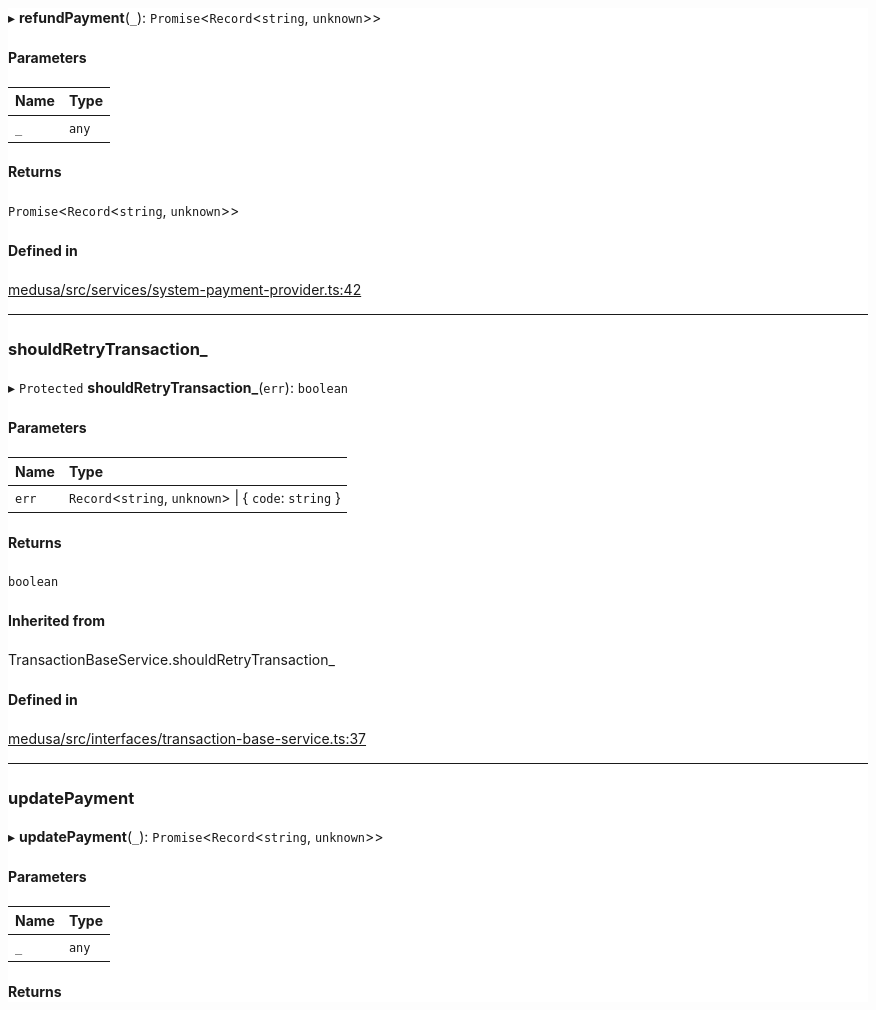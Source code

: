 ▸ **refundPayment**(`_`): `Promise`<`Record`<`string`, `unknown`\>\>

#### Parameters

| Name | Type |
| :------ | :------ |
| `_` | `any` |

#### Returns

`Promise`<`Record`<`string`, `unknown`\>\>

#### Defined in

[medusa/src/services/system-payment-provider.ts:42](https://github.com/medusajs/medusa/blob/bb9df09e3/packages/medusa/src/services/system-payment-provider.ts#L42)

___

### shouldRetryTransaction\_

▸ `Protected` **shouldRetryTransaction_**(`err`): `boolean`

#### Parameters

| Name | Type |
| :------ | :------ |
| `err` | `Record`<`string`, `unknown`\> \| { `code`: `string`  } |

#### Returns

`boolean`

#### Inherited from

TransactionBaseService.shouldRetryTransaction\_

#### Defined in

[medusa/src/interfaces/transaction-base-service.ts:37](https://github.com/medusajs/medusa/blob/bb9df09e3/packages/medusa/src/interfaces/transaction-base-service.ts#L37)

___

### updatePayment

▸ **updatePayment**(`_`): `Promise`<`Record`<`string`, `unknown`\>\>

#### Parameters

| Name | Type |
| :------ | :------ |
| `_` | `any` |

#### Returns
